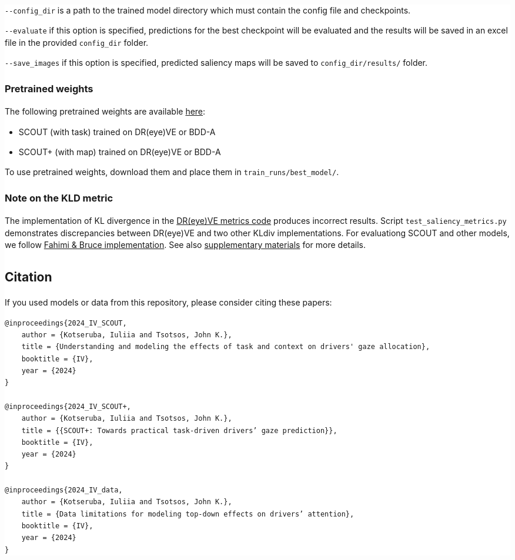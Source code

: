 `--config_dir` is a path to the trained model directory which must contain the config file and checkpoints.

`--evaluate` if this option is specified, predictions for the best checkpoint will be evaluated and the results will be saved in an excel file in the provided `config_dir` folder.

`--save_images` if this option is specified, predicted saliency maps will be saved to `config_dir/results/` folder.

<a name="weights"></a>
### Pretrained weights

The following pretrained weights are available [here](https://drive.google.com/drive/folders/1UppdZDj1q5bXidxqdlkDXPABHYzhlZ2s?usp=drive_link):

- SCOUT (with task) trained on DR(eye)VE or BDD-A

- SCOUT+ (with map) trained on DR(eye)VE or BDD-A

To use pretrained weights, download them and place them in `train_runs/best_model/`.


<a name="kld"></a>
### Note on the KLD metric

The implementation of KL divergence in the [DR(eye)VE metrics code](https://github.com/ndrplz/dreyeve/blob/master/experiments/metrics/metrics.py) produces incorrect results. Script `test_saliency_metrics.py` demonstrates discrepancies between DR(eye)VE and two other KLdiv implementations. For evaluationg SCOUT and other models, we follow [Fahimi & Bruce implementation](https://github.com/rAm1n/saliency). See also [supplementary materials](supplementary.pdf) for more details.

<a name="cite"></a>
## Citation

If you used models or data from this repository, please consider citing these papers:

```
@inproceedings{2024_IV_SCOUT,
    author = {Kotseruba, Iuliia and Tsotsos, John K.},
    title = {Understanding and modeling the effects of task and context on drivers' gaze allocation},
    booktitle = {IV},
    year = {2024}
}

@inproceedings{2024_IV_SCOUT+,
    author = {Kotseruba, Iuliia and Tsotsos, John K.},
    title = {{SCOUT+: Towards practical task-driven drivers’ gaze prediction}},
    booktitle = {IV},
    year = {2024}
}

@inproceedings{2024_IV_data,
    author = {Kotseruba, Iuliia and Tsotsos, John K.},
    title = {Data limitations for modeling top-down effects on drivers’ attention},
    booktitle = {IV},
    year = {2024}
}

```
